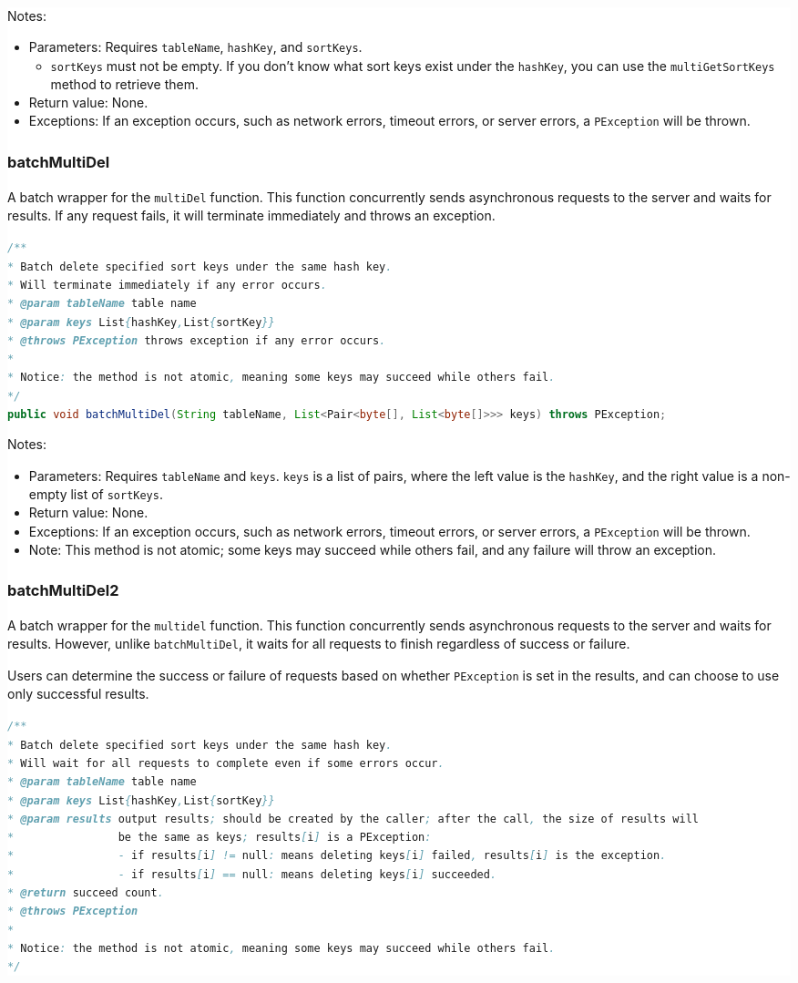 Notes:

* Parameters: Requires `tableName`, `hashKey`, and `sortKeys`.
  * `sortKeys` must not be empty. If you don’t know what sort keys exist under the `hashKey`, you can use the `multiGetSortKeys` method to retrieve them.
* Return value: None.
* Exceptions: If an exception occurs, such as network errors, timeout errors, or server errors, a `PException` will be thrown.

### batchMultiDel

A batch wrapper for the `multiDel` function. This function concurrently sends asynchronous requests to the server and waits for results. If any request fails, it will terminate immediately and throws an exception.

```java
/**
* Batch delete specified sort keys under the same hash key.
* Will terminate immediately if any error occurs.
* @param tableName table name
* @param keys List{hashKey,List{sortKey}}
* @throws PException throws exception if any error occurs.
*
* Notice: the method is not atomic, meaning some keys may succeed while others fail.
*/
public void batchMultiDel(String tableName, List<Pair<byte[], List<byte[]>>> keys) throws PException;
```

Notes:

* Parameters: Requires `tableName` and `keys`. `keys` is a list of pairs, where the left value is the `hashKey`, and the right value is a non-empty list of `sortKeys`.
* Return value: None.
* Exceptions: If an exception occurs, such as network errors, timeout errors, or server errors, a `PException` will be thrown.
* Note: This method is not atomic; some keys may succeed while others fail, and any failure will throw an exception.



### batchMultiDel2

A batch wrapper for the `multidel` function. This function concurrently sends asynchronous requests to the server and waits for results. However, unlike `batchMultiDel`, it waits for all requests to finish regardless of success or failure.

Users can determine the success or failure of requests based on whether `PException` is set in the results, and can choose to use only successful results.

```java
/**
* Batch delete specified sort keys under the same hash key.
* Will wait for all requests to complete even if some errors occur.
* @param tableName table name
* @param keys List{hashKey,List{sortKey}}
* @param results output results; should be created by the caller; after the call, the size of results will
*                be the same as keys; results[i] is a PException:
*                - if results[i] != null: means deleting keys[i] failed, results[i] is the exception.
*                - if results[i] == null: means deleting keys[i] succeeded.
* @return succeed count.
* @throws PException
*
* Notice: the method is not atomic, meaning some keys may succeed while others fail.
*/
```